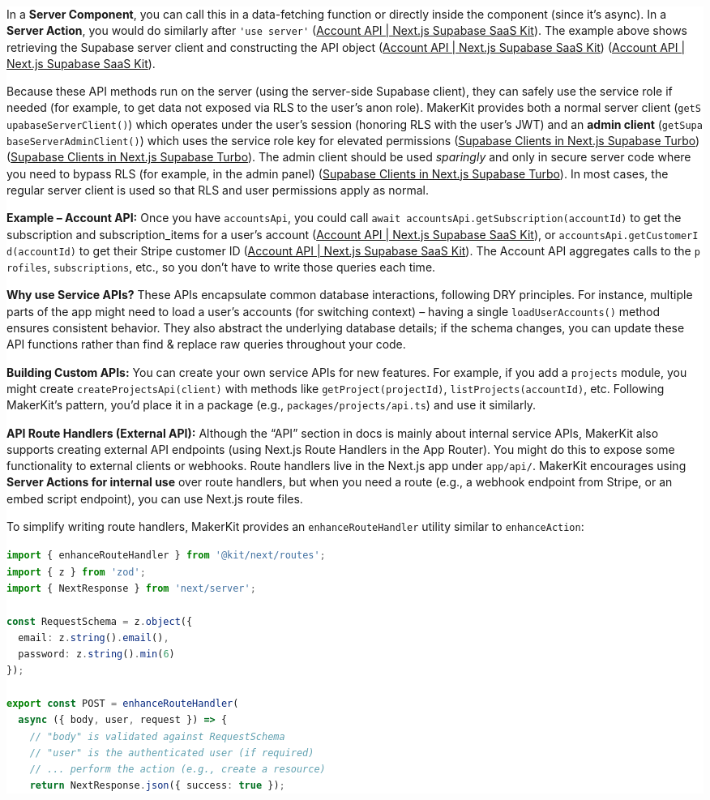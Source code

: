 In a **Server Component**, you can call this in a data-fetching function or directly inside the component (since it’s async). In a **Server Action**, you would do similarly after `'use server'` ([Account API | Next.js Supabase SaaS Kit](https://makerkit.dev/docs/next-supabase-turbo/api/account-api#:~:text=If%20you%27re%20in%20a%20Server,Action%20context%2C%20you%27d%20use)). The example above shows retrieving the Supabase server client and constructing the API object ([Account API | Next.js Supabase SaaS Kit](https://makerkit.dev/docs/next-supabase-turbo/api/account-api#:~:text=import%20,kit%2Faccounts%2Fapi)) ([Account API | Next.js Supabase SaaS Kit](https://makerkit.dev/docs/next-supabase-turbo/api/account-api#:~:text=import%20,client)). 

Because these API methods run on the server (using the server-side Supabase client), they can safely use the service role if needed (for example, to get data not exposed via RLS to the user’s anon role). MakerKit provides both a normal server client (`getSupabaseServerClient()`) which operates under the user’s session (honoring RLS with the user’s JWT) and an **admin client** (`getSupabaseServerAdminClient()`) which uses the service role key for elevated permissions ([Supabase Clients in Next.js Supabase Turbo](https://makerkit.dev/docs/next-supabase-turbo/data-fetching/supabase-clients#:~:text=To%20use%20the%20Server%20Admin%2C,function)) ([Supabase Clients in Next.js Supabase Turbo](https://makerkit.dev/docs/next-supabase-turbo/data-fetching/supabase-clients#:~:text=The%20,function)). The admin client should be used *sparingly* and only in secure server code where you need to bypass RLS (for example, in the admin panel) ([Supabase Clients in Next.js Supabase Turbo](https://makerkit.dev/docs/next-supabase-turbo/data-fetching/supabase-clients#:~:text=The%20,function)). In most cases, the regular server client is used so that RLS and user permissions apply as normal.

**Example – Account API:** Once you have `accountsApi`, you could call `await accountsApi.getSubscription(accountId)` to get the subscription and subscription_items for a user’s account ([Account API | Next.js Supabase SaaS Kit](https://makerkit.dev/docs/next-supabase-turbo/api/account-api#:~:text=Get%20the%20subscription%20data)), or `accountsApi.getCustomerId(accountId)` to get their Stripe customer ID ([Account API | Next.js Supabase SaaS Kit](https://makerkit.dev/docs/next-supabase-turbo/api/account-api#:~:text=Get%20the%20billing%20customer%20ID)). The Account API aggregates calls to the `profiles`, `subscriptions`, etc., so you don’t have to write those queries each time.

**Why use Service APIs?** These APIs encapsulate common database interactions, following DRY principles. For instance, multiple parts of the app might need to load a user’s accounts (for switching context) – having a single `loadUserAccounts()` method ensures consistent behavior. They also abstract the underlying database details; if the schema changes, you can update these API functions rather than find & replace raw queries throughout your code.

**Building Custom APIs:** You can create your own service APIs for new features. For example, if you add a `projects` module, you might create `createProjectsApi(client)` with methods like `getProject(projectId)`, `listProjects(accountId)`, etc. Following MakerKit’s pattern, you’d place it in a package (e.g., `packages/projects/api.ts`) and use it similarly.

**API Route Handlers (External API):** Although the “API” section in docs is mainly about internal service APIs, MakerKit also supports creating external API endpoints (using Next.js Route Handlers in the App Router). You might do this to expose some functionality to external clients or webhooks. Route handlers live in the Next.js app under `app/api/`. MakerKit encourages using **Server Actions for internal use** over route handlers, but when you need a route (e.g., a webhook endpoint from Stripe, or an embed script endpoint), you can use Next.js route files.

To simplify writing route handlers, MakerKit provides an `enhanceRouteHandler` utility similar to `enhanceAction`:
```ts
import { enhanceRouteHandler } from '@kit/next/routes';
import { z } from 'zod';
import { NextResponse } from 'next/server';

const RequestSchema = z.object({
  email: z.string().email(),
  password: z.string().min(6)
});

export const POST = enhanceRouteHandler(
  async ({ body, user, request }) => {
    // "body" is validated against RequestSchema
    // "user" is the authenticated user (if required)
    // ... perform the action (e.g., create a resource)
    return NextResponse.json({ success: true });
```